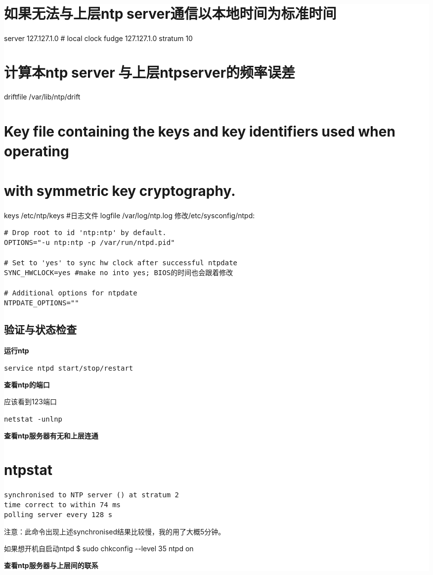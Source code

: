 # 如果无法与上层ntp server通信以本地时间为标准时间
server   127.127.1.0    # local clock
fudge    127.127.1.0 stratum 10    

# 计算本ntp server 与上层ntpserver的频率误差
driftfile /var/lib/ntp/drift

# Key file containing the keys and key identifiers used when operating
# with symmetric key cryptography. 
keys /etc/ntp/keys
#日志文件
logfile /var/log/ntp.log</pre>
修改/etc/sysconfig/ntpd:
<pre># Drop root to id 'ntp:ntp' by default. 
OPTIONS="-u ntp:ntp -p /var/run/ntpd.pid"

# Set to 'yes' to sync hw clock after successful ntpdate 
SYNC_HWCLOCK=yes #make no into yes; BIOS的时间也会跟着修改

# Additional options for ntpdate 
NTPDATE_OPTIONS=""</pre>
</div>
<h2><a id="验证与状态检查" name="验证与状态检查"></a>验证与状态检查</h2>
<div>

**运行ntp**
<pre>service ntpd start/stop/restart</pre>
**查看ntp的端口**

应该看到123端口
<pre>netstat -unlnp</pre>
**查看ntp服务器有无和上层连通**

# ntpstat
<pre>synchronised to NTP server () at stratum 2
time correct to within 74 ms
polling server every 128 s</pre>
注意：此命令出现上述synchronised结果比较慢，我的用了大概5分钟。

如果想开机自启动ntpd
$ sudo chkconfig --level 35 ntpd on

**查看ntp服务器与上层间的联系**
